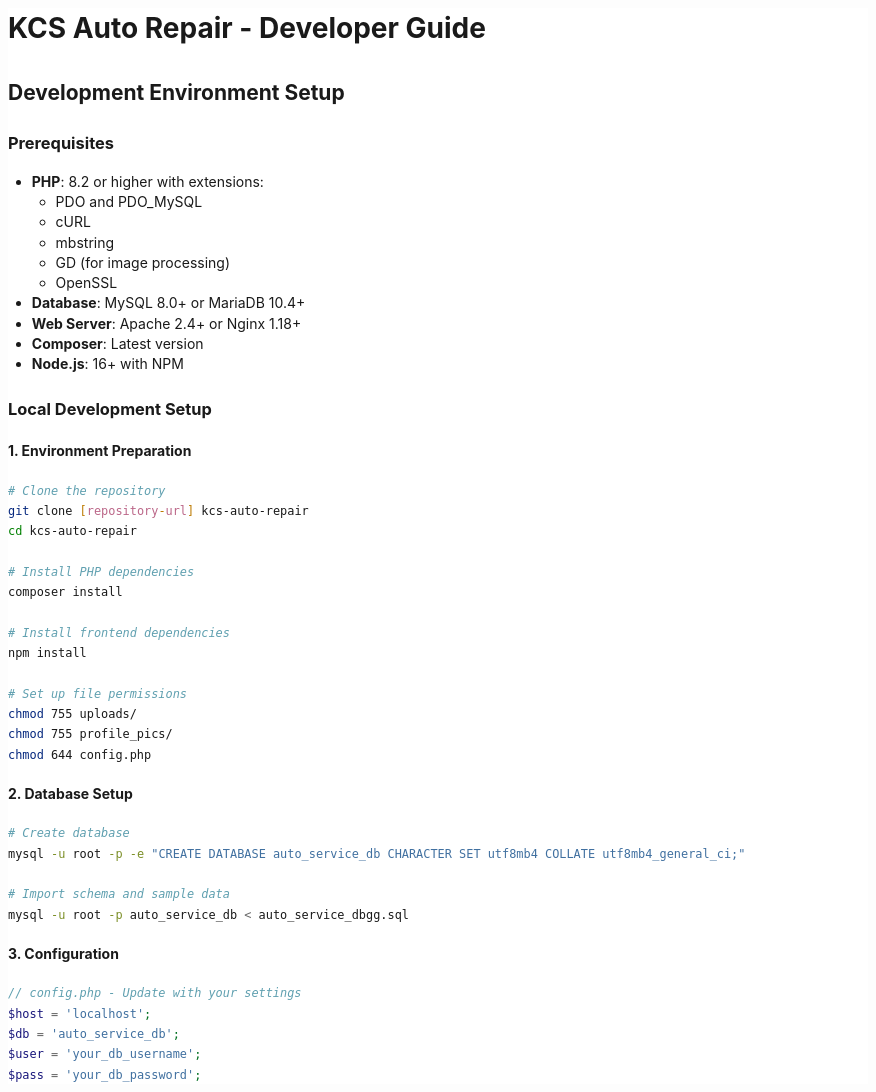 # KCS Auto Repair - Developer Guide

## Development Environment Setup

### Prerequisites
- **PHP**: 8.2 or higher with extensions:
  - PDO and PDO_MySQL
  - cURL
  - mbstring
  - GD (for image processing)
  - OpenSSL
- **Database**: MySQL 8.0+ or MariaDB 10.4+
- **Web Server**: Apache 2.4+ or Nginx 1.18+
- **Composer**: Latest version
- **Node.js**: 16+ with NPM

### Local Development Setup

#### 1. Environment Preparation
```bash
# Clone the repository
git clone [repository-url] kcs-auto-repair
cd kcs-auto-repair

# Install PHP dependencies
composer install

# Install frontend dependencies
npm install

# Set up file permissions
chmod 755 uploads/
chmod 755 profile_pics/
chmod 644 config.php
```

#### 2. Database Setup
```bash
# Create database
mysql -u root -p -e "CREATE DATABASE auto_service_db CHARACTER SET utf8mb4 COLLATE utf8mb4_general_ci;"

# Import schema and sample data
mysql -u root -p auto_service_db < auto_service_dbgg.sql
```

#### 3. Configuration
```php
// config.php - Update with your settings
$host = 'localhost';
$db = 'auto_service_db';
$user = 'your_db_username';
$pass = 'your_db_password';
```
